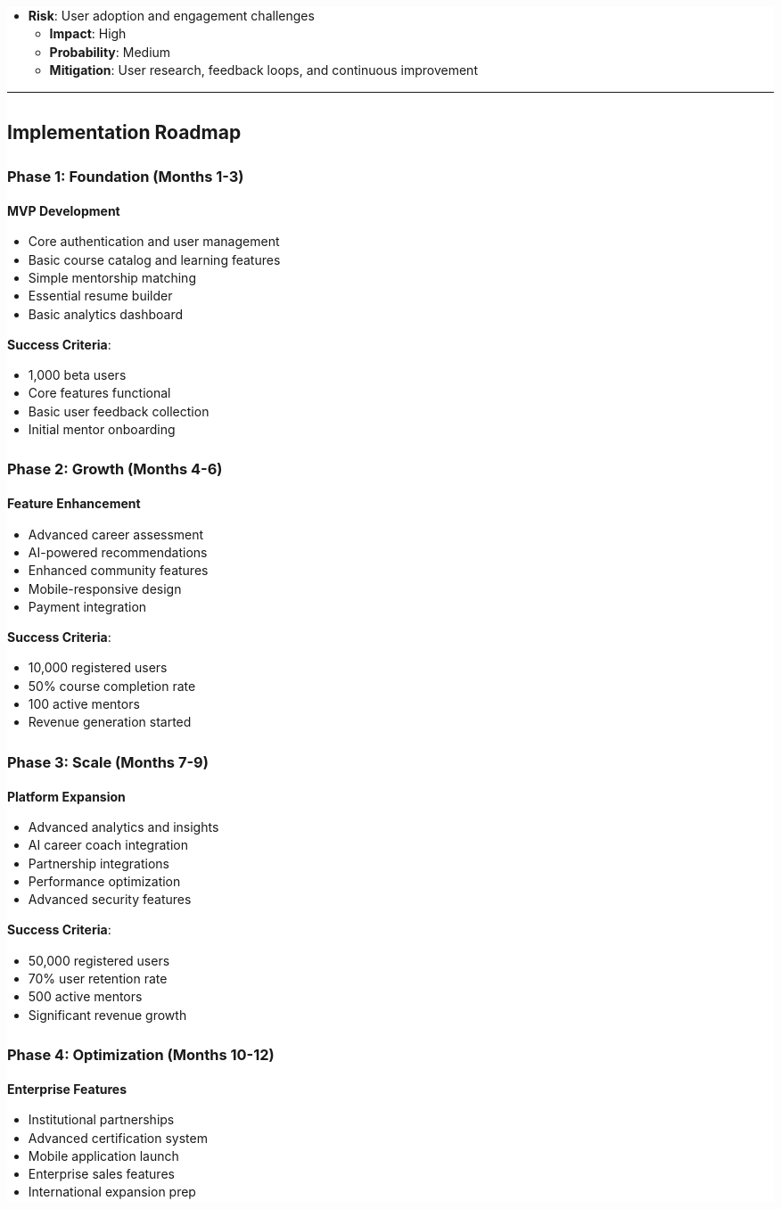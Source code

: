 - **Risk**: User adoption and engagement challenges
  - **Impact**: High
  - **Probability**: Medium
  - **Mitigation**: User research, feedback loops, and continuous improvement

---

## Implementation Roadmap

### Phase 1: Foundation (Months 1-3)
**MVP Development**
- Core authentication and user management
- Basic course catalog and learning features
- Simple mentorship matching
- Essential resume builder
- Basic analytics dashboard

**Success Criteria**:
- 1,000 beta users
- Core features functional
- Basic user feedback collection
- Initial mentor onboarding

### Phase 2: Growth (Months 4-6)
**Feature Enhancement**
- Advanced career assessment
- AI-powered recommendations
- Enhanced community features
- Mobile-responsive design
- Payment integration

**Success Criteria**:
- 10,000 registered users
- 50% course completion rate
- 100 active mentors
- Revenue generation started

### Phase 3: Scale (Months 7-9)
**Platform Expansion**
- Advanced analytics and insights
- AI career coach integration
- Partnership integrations
- Performance optimization
- Advanced security features

**Success Criteria**:
- 50,000 registered users
- 70% user retention rate
- 500 active mentors
- Significant revenue growth

### Phase 4: Optimization (Months 10-12)
**Enterprise Features**
- Institutional partnerships
- Advanced certification system
- Mobile application launch
- Enterprise sales features
- International expansion prep
